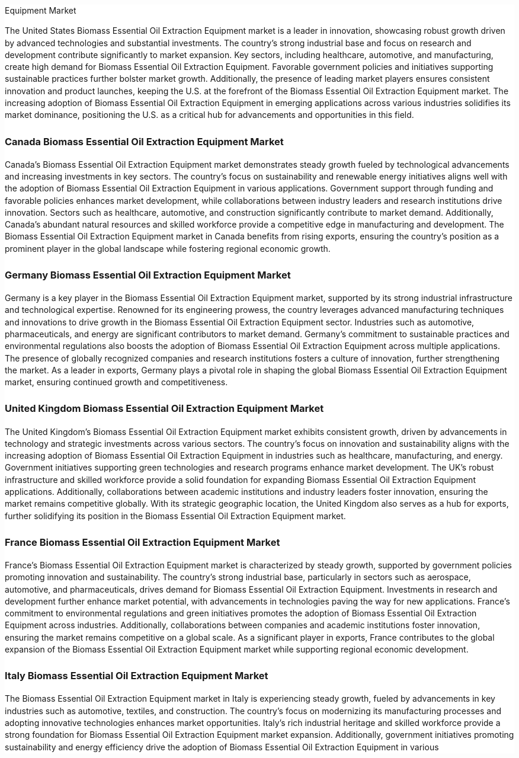 Equipment Market</h3><p>The United States Biomass Essential Oil Extraction Equipment market is a leader in innovation, showcasing robust growth driven by advanced technologies and substantial investments. The country&rsquo;s strong industrial base and focus on research and development contribute significantly to market expansion. Key sectors, including healthcare, automotive, and manufacturing, create high demand for Biomass Essential Oil Extraction Equipment. Favorable government policies and initiatives supporting sustainable practices further bolster market growth. Additionally, the presence of leading market players ensures consistent innovation and product launches, keeping the U.S. at the forefront of the Biomass Essential Oil Extraction Equipment market. The increasing adoption of Biomass Essential Oil Extraction Equipment in emerging applications across various industries solidifies its market dominance, positioning the U.S. as a critical hub for advancements and opportunities in this field.</p><h3>Canada Biomass Essential Oil Extraction Equipment Market</h3><p>Canada&rsquo;s Biomass Essential Oil Extraction Equipment market demonstrates steady growth fueled by technological advancements and increasing investments in key sectors. The country&rsquo;s focus on sustainability and renewable energy initiatives aligns well with the adoption of Biomass Essential Oil Extraction Equipment in various applications. Government support through funding and favorable policies enhances market development, while collaborations between industry leaders and research institutions drive innovation. Sectors such as healthcare, automotive, and construction significantly contribute to market demand. Additionally, Canada&rsquo;s abundant natural resources and skilled workforce provide a competitive edge in manufacturing and development. The Biomass Essential Oil Extraction Equipment market in Canada benefits from rising exports, ensuring the country&rsquo;s position as a prominent player in the global landscape while fostering regional economic growth.</p><h3>Germany Biomass Essential Oil Extraction Equipment Market</h3><p>Germany is a key player in the Biomass Essential Oil Extraction Equipment market, supported by its strong industrial infrastructure and technological expertise. Renowned for its engineering prowess, the country leverages advanced manufacturing techniques and innovations to drive growth in the Biomass Essential Oil Extraction Equipment sector. Industries such as automotive, pharmaceuticals, and energy are significant contributors to market demand. Germany&rsquo;s commitment to sustainable practices and environmental regulations also boosts the adoption of Biomass Essential Oil Extraction Equipment across multiple applications. The presence of globally recognized companies and research institutions fosters a culture of innovation, further strengthening the market. As a leader in exports, Germany plays a pivotal role in shaping the global Biomass Essential Oil Extraction Equipment market, ensuring continued growth and competitiveness.</p><h3>United Kingdom Biomass Essential Oil Extraction Equipment Market</h3><p>The United Kingdom&rsquo;s Biomass Essential Oil Extraction Equipment market exhibits consistent growth, driven by advancements in technology and strategic investments across various sectors. The country&rsquo;s focus on innovation and sustainability aligns with the increasing adoption of Biomass Essential Oil Extraction Equipment in industries such as healthcare, manufacturing, and energy. Government initiatives supporting green technologies and research programs enhance market development. The UK&rsquo;s robust infrastructure and skilled workforce provide a solid foundation for expanding Biomass Essential Oil Extraction Equipment applications. Additionally, collaborations between academic institutions and industry leaders foster innovation, ensuring the market remains competitive globally. With its strategic geographic location, the United Kingdom also serves as a hub for exports, further solidifying its position in the Biomass Essential Oil Extraction Equipment market.</p><h3>France Biomass Essential Oil Extraction Equipment Market</h3><p>France&rsquo;s Biomass Essential Oil Extraction Equipment market is characterized by steady growth, supported by government policies promoting innovation and sustainability. The country&rsquo;s strong industrial base, particularly in sectors such as aerospace, automotive, and pharmaceuticals, drives demand for Biomass Essential Oil Extraction Equipment. Investments in research and development further enhance market potential, with advancements in technologies paving the way for new applications. France&rsquo;s commitment to environmental regulations and green initiatives promotes the adoption of Biomass Essential Oil Extraction Equipment across industries. Additionally, collaborations between companies and academic institutions foster innovation, ensuring the market remains competitive on a global scale. As a significant player in exports, France contributes to the global expansion of the Biomass Essential Oil Extraction Equipment market while supporting regional economic development.</p><h3>Italy Biomass Essential Oil Extraction Equipment Market</h3><p>The Biomass Essential Oil Extraction Equipment market in Italy is experiencing steady growth, fueled by advancements in key industries such as automotive, textiles, and construction. The country&rsquo;s focus on modernizing its manufacturing processes and adopting innovative technologies enhances market opportunities. Italy&rsquo;s rich industrial heritage and skilled workforce provide a strong foundation for Biomass Essential Oil Extraction Equipment market expansion. Additionally, government initiatives promoting sustainability and energy efficiency drive the adoption of Biomass Essential Oil Extraction Equipment in various